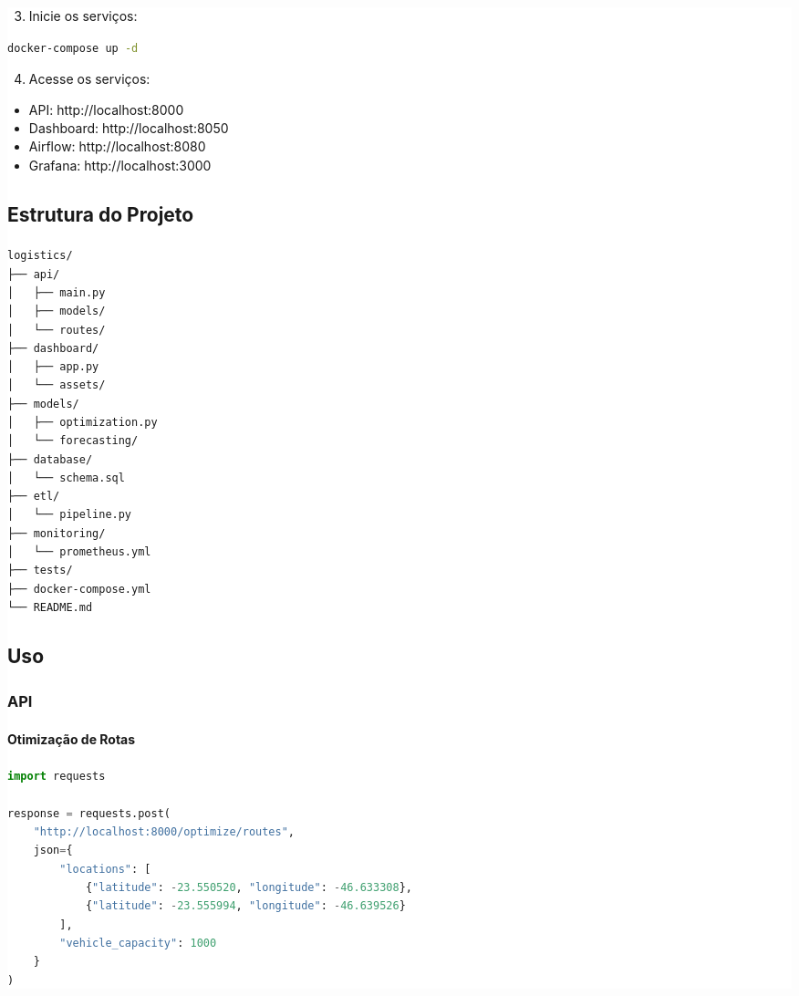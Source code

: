 3. Inicie os serviços:
```bash
docker-compose up -d
```

4. Acesse os serviços:
- API: http://localhost:8000
- Dashboard: http://localhost:8050
- Airflow: http://localhost:8080
- Grafana: http://localhost:3000

## Estrutura do Projeto

```
logistics/
├── api/
│   ├── main.py
│   ├── models/
│   └── routes/
├── dashboard/
│   ├── app.py
│   └── assets/
├── models/
│   ├── optimization.py
│   └── forecasting/
├── database/
│   └── schema.sql
├── etl/
│   └── pipeline.py
├── monitoring/
│   └── prometheus.yml
├── tests/
├── docker-compose.yml
└── README.md
```

## Uso

### API

#### Otimização de Rotas
```python
import requests

response = requests.post(
    "http://localhost:8000/optimize/routes",
    json={
        "locations": [
            {"latitude": -23.550520, "longitude": -46.633308},
            {"latitude": -23.555994, "longitude": -46.639526}
        ],
        "vehicle_capacity": 1000
    }
)
```
